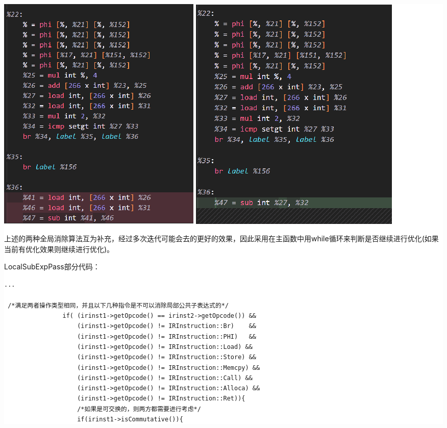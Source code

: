 ![1720102948362](./globalSubldst.png) 			![1720102953250](./globalSubldstOpt.png)

上述的两种全局消除算法互为补充，经过多次迭代可能会去的更好的效果，因此采用在主函数中用while循环来判断是否继续进行优化(如果当前有优化效果则继续进行优化)。

LocalSubExpPass部分代码：

```
...

 /*满足两者操作类型相同，并且以下几种指令是不可以消除局部公共子表达式的*/
                if( (irinst1->getOpcode() == irinst2->getOpcode()) &&
                    (irinst1->getOpcode() != IRInstruction::Br)    &&
                    (irinst1->getOpcode() != IRInstruction::PHI)   &&
                    (irinst1->getOpcode() != IRInstruction::Load) &&
                    (irinst1->getOpcode() != IRInstruction::Store) &&
                    (irinst1->getOpcode() != IRInstruction::Memcpy) &&
                    (irinst1->getOpcode() != IRInstruction::Call) &&
                    (irinst1->getOpcode() != IRInstruction::Alloca) &&
                    (irinst1->getOpcode() != IRInstruction::Ret)){
                    /*如果是可交换的，则两方都需要进行考虑*/
                    if(irinst1->isCommutative()){
```